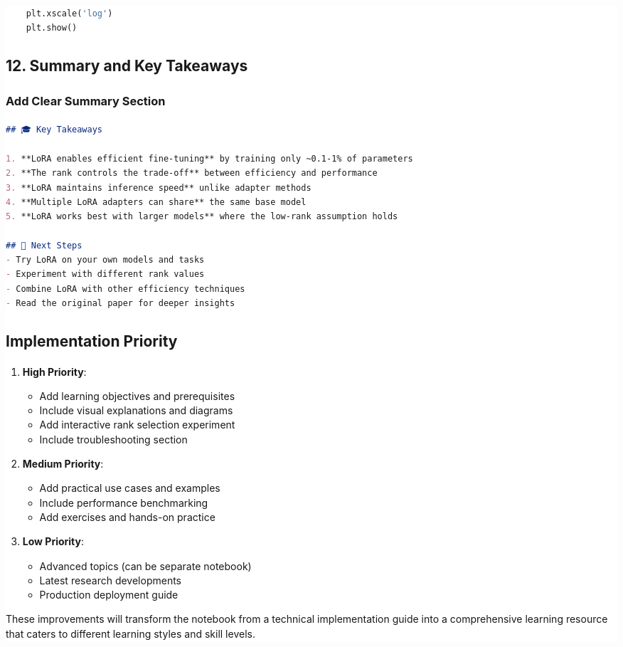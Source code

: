 ```python
    plt.xscale('log')
    plt.show()
```

## 12. Summary and Key Takeaways

### Add Clear Summary Section
```markdown
## 🎓 Key Takeaways

1. **LoRA enables efficient fine-tuning** by training only ~0.1-1% of parameters
2. **The rank controls the trade-off** between efficiency and performance
3. **LoRA maintains inference speed** unlike adapter methods
4. **Multiple LoRA adapters can share** the same base model
5. **LoRA works best with larger models** where the low-rank assumption holds

## 🚀 Next Steps
- Try LoRA on your own models and tasks
- Experiment with different rank values
- Combine LoRA with other efficiency techniques
- Read the original paper for deeper insights
```

## Implementation Priority

1. **High Priority**:
   - Add learning objectives and prerequisites
   - Include visual explanations and diagrams
   - Add interactive rank selection experiment
   - Include troubleshooting section

2. **Medium Priority**:
   - Add practical use cases and examples
   - Include performance benchmarking
   - Add exercises and hands-on practice

3. **Low Priority**:
   - Advanced topics (can be separate notebook)
   - Latest research developments
   - Production deployment guide

These improvements will transform the notebook from a technical implementation guide into a comprehensive learning resource that caters to different learning styles and skill levels.